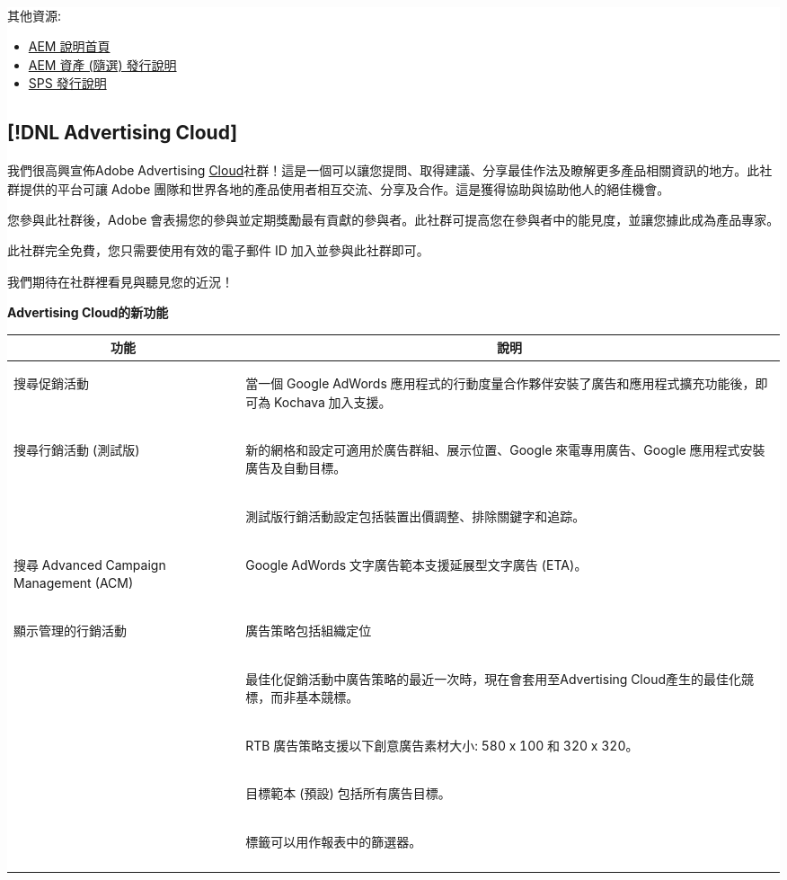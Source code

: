 其他資源:

* [AEM 說明首頁](https://docs.adobe.com)
* [AEM 資產 (隨選) 發行說明](https://docs.adobe.com/docs/en/aod/overview/release-notes.html)
* [SPS 發行說明](https://marketing.adobe.com/resources/help/en_US/s7/release_notes/index.html)

## [!DNL Advertising Cloud]

我們很高興宣佈Adobe Advertising [Cloud](https://forums.adobe.com/community/experience-cloud/advertising-cloud)社群！這是一個可以讓您提問、取得建議、分享最佳作法及瞭解更多產品相關資訊的地方。此社群提供的平台可讓 Adobe 團隊和世界各地的產品使用者相互交流、分享及合作。這是獲得協助與協助他人的絕佳機會。

您參與此社群後，Adobe 會表揚您的參與並定期獎勵最有貢獻的參與者。此社群可提高您在參與者中的能見度，並讓您據此成為產品專家。

此社群完全免費，您只需要使用有效的電子郵件 ID 加入並參與此社群即可。

我們期待在社群裡看見與聽見您的近況！

**Advertising Cloud的新功能**

<table id="table_A41D8C79DEE84AE59FE9C8D2D291FCD7"> 
 <thead> 
  <tr> 
   <th colname="col1" class="entry"> 功能 </th> 
   <th colname="col2" class="entry"> 說明 </th> 
  </tr> 
 </thead>
 <tbody> 
  <tr> 
   <td colname="col1"> <p>搜尋促銷活動 </p> </td> 
   <td colname="col2"> <p>當一個 Google AdWords 應用程式的行動度量合作夥伴安裝了廣告和應用程式擴充功能後，即可為 Kochava 加入支援。 </p> </td> 
  </tr> 
  <tr> 
   <td colname="col1"> <p>搜尋行銷活動 (測試版) </p> </td> 
   <td colname="col2"> <p>新的網格和設定可適用於廣告群組、展示位置、Google 來電專用廣告、Google 應用程式安裝廣告及自動目標。 </p> </td> 
  </tr> 
  <tr> 
   <td colname="col1"></td> 
   <td colname="col2"> <p>測試版行銷活動設定包括裝置出價調整、排除關鍵字和追踪。 </p> </td> 
  </tr> 
  <tr> 
   <td colname="col1"> <p>搜尋 Advanced Campaign Management (ACM) </p> </td> 
   <td colname="col2"> <p>Google AdWords 文字廣告範本支援延展型文字廣告 (ETA)。 </p> </td> 
  </tr> 
  <tr> 
   <td colname="col1"> <p>顯示管理的行銷活動 </p> </td> 
   <td colname="col2"> <p>廣告策略包括組織定位 </p> </td> 
  </tr> 
  <tr> 
   <td colname="col1"></td> 
   <td colname="col2"> <p>最佳化促銷活動中廣告策略的最近一次時，現在會套用至Advertising Cloud產生的最佳化競標，而非基本競標。 </p> </td> 
  </tr> 
  <tr> 
   <td colname="col1"></td> 
   <td colname="col2"> <p>RTB 廣告策略支援以下創意廣告素材大小: 580 x 100 和 320 x 320。 </p> </td> 
  </tr> 
  <tr> 
   <td colname="col1"></td> 
   <td colname="col2"> <p>目標範本 (預設) 包括所有廣告目標。  </p> </td> 
  </tr> 
  <tr> 
   <td colname="col1"></td> 
   <td colname="col2"> <p>標籤可以用作報表中的篩選器。 </p> </td> 
  </tr> 
  <tr> 
   <td colname="col1"></td> 